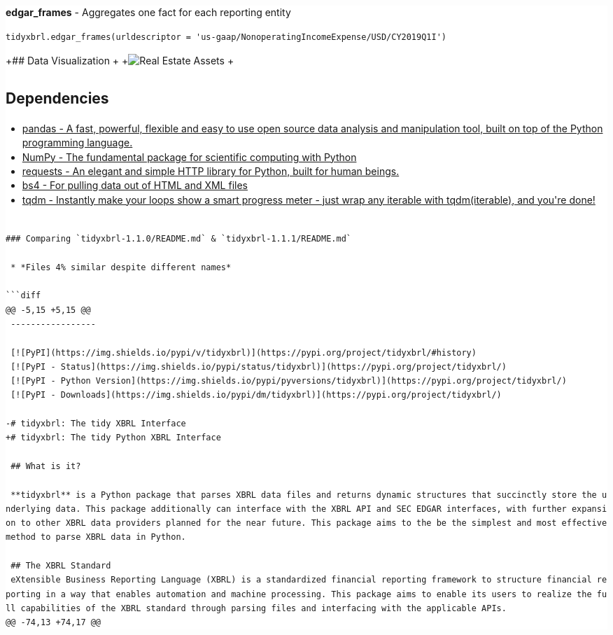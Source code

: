  **edgar_frames** - Aggregates one fact for each reporting entity
 ```
 tidyxbrl.edgar_frames(urldescriptor = 'us-gaap/NonoperatingIncomeExpense/USD/CY2019Q1I')
 ```
 
+## Data Visualization
+
+![Real Estate Assets](figures/real_estate_assets.png)
+
 ## Dependencies
 - [pandas - A fast, powerful, flexible and easy to use open source data analysis and manipulation tool, built on top of the Python programming language.](https://pandas.pydata.org/)
 - [NumPy - The fundamental package for scientific computing with Python](https://www.numpy.org)
 - [requests - An elegant and simple HTTP library for Python, built for human beings.](https://docs.python-requests.org/en/master/)
 - [bs4 - For pulling data out of HTML and XML files](https://www.crummy.com/software/BeautifulSoup/bs4/doc/)
 - [tqdm - Instantly make your loops show a smart progress meter - just wrap any iterable with tqdm(iterable), and you're done!](https://tqdm.github.io/)
```

### Comparing `tidyxbrl-1.1.0/README.md` & `tidyxbrl-1.1.1/README.md`

 * *Files 4% similar despite different names*

```diff
@@ -5,15 +5,15 @@
 -----------------
 
 [![PyPI](https://img.shields.io/pypi/v/tidyxbrl)](https://pypi.org/project/tidyxbrl/#history)
 [![PyPI - Status](https://img.shields.io/pypi/status/tidyxbrl)](https://pypi.org/project/tidyxbrl/)
 [![PyPI - Python Version](https://img.shields.io/pypi/pyversions/tidyxbrl)](https://pypi.org/project/tidyxbrl/)
 [![PyPI - Downloads](https://img.shields.io/pypi/dm/tidyxbrl)](https://pypi.org/project/tidyxbrl/)
 
-# tidyxbrl: The tidy XBRL Interface
+# tidyxbrl: The tidy Python XBRL Interface
 
 ## What is it?
 
 **tidyxbrl** is a Python package that parses XBRL data files and returns dynamic structures that succinctly store the underlying data. This package additionally can interface with the XBRL API and SEC EDGAR interfaces, with further expansion to other XBRL data providers planned for the near future. This package aims to the be the simplest and most effective method to parse XBRL data in Python.
 
 ## The XBRL Standard
 eXtensible Business Reporting Language (XBRL) is a standardized financial reporting framework to structure financial reporting in a way that enables automation and machine processing. This package aims to enable its users to realize the full capabilities of the XBRL standard through parsing files and interfacing with the applicable APIs.
@@ -74,13 +74,17 @@
 ```
 